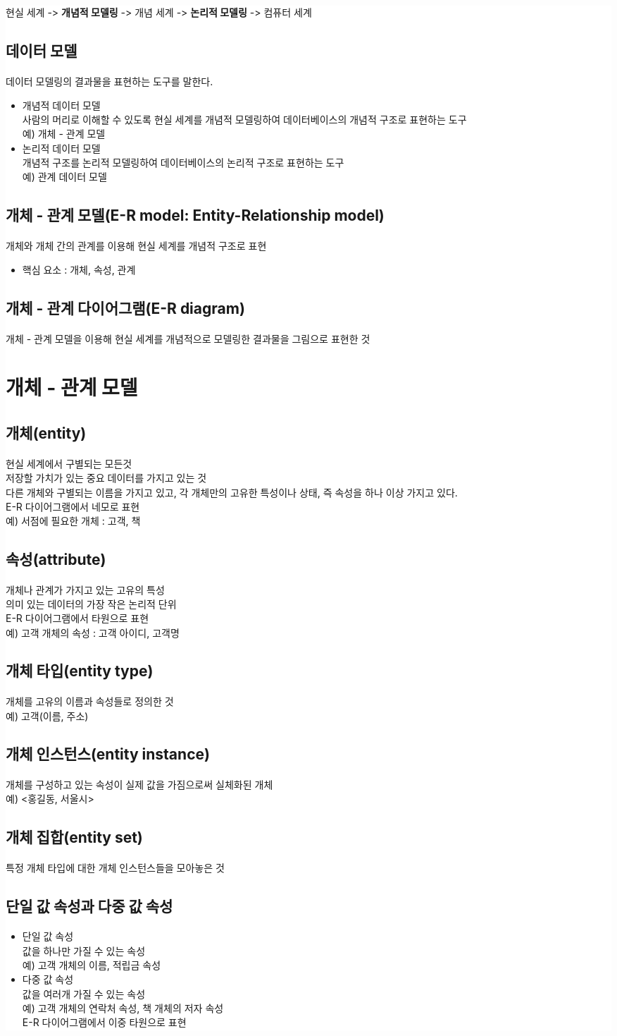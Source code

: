 현실 세계 -> **개념적 모델링** -> 개념 세계 -> **논리적 모델링** -> 컴퓨터 세계  

## 데이터 모델
데이터 모델링의 결과물을 표현하는 도구를 말한다.  
- 개념적 데이터 모델  
사람의 머리로 이해할 수 있도록 현실 세계를 개념적 모델링하여 데이터베이스의 개념적 구조로 표현하는 도구  
예) 개체 - 관계 모델  
- 논리적 데이터 모델  
개념적 구조를 논리적 모델링하여 데이터베이스의 논리적 구조로 표현하는 도구  
예) 관계 데이터 모델  

## 개체 - 관계 모델(E-R model: Entity-Relationship model)  
개체와 개체 간의 관계를 이용해 현실 세계를 개념적 구조로 표현  
- 핵심 요소 : 개체, 속성, 관계  

## 개체 - 관계 다이어그램(E-R diagram)  
개체 - 관계 모델을 이용해 현실 세계를 개념적으로 모델링한 결과물을 그림으로 표현한 것  

# 개체 - 관계 모델

## 개체(entity)
현실 세계에서 구별되는 모든것  
저장할 가치가 있는 중요 데이터를 가지고 있는 것  
다른 개체와 구별되는 이름을 가지고 있고, 각 개체만의 고유한 특성이나 상태, 즉 속성을 하나 이상 가지고 있다.  
E-R 다이어그램에서 네모로 표현  
예) 서점에 필요한 개체 : 고객, 책  

## 속성(attribute)
개체나 관계가 가지고 있는 고유의 특성  
의미 있는 데이터의 가장 작은 논리적 단위  
E-R 다이어그램에서 타원으로 표현  
예) 고객 개체의 속성 : 고객 아이디, 고객명  

## 개체 타입(entity type)
개체를 고유의 이름과 속성들로 정의한 것  
예) 고객(이름, 주소)  

## 개체 인스턴스(entity instance)
개체를 구성하고 있는 속성이 실제 값을 가짐으로써 실체화된 개체  
예) <홍길동, 서울시>  

## 개체 집합(entity set)
특정 개체 타입에 대한 개체 인스턴스들을 모아놓은 것  

## 단일 값 속성과 다중 값 속성  
- 단일 값 속성  
값을 하나만 가질 수 있는 속성  
예) 고객 개체의 이름, 적립금 속성  
- 다중 값 속성  
값을 여러개 가질 수 있는 속성  
예) 고객 개체의 연락처 속성, 책 개체의 저자 속성  
E-R 다이어그램에서 이중 타원으로 표현  
